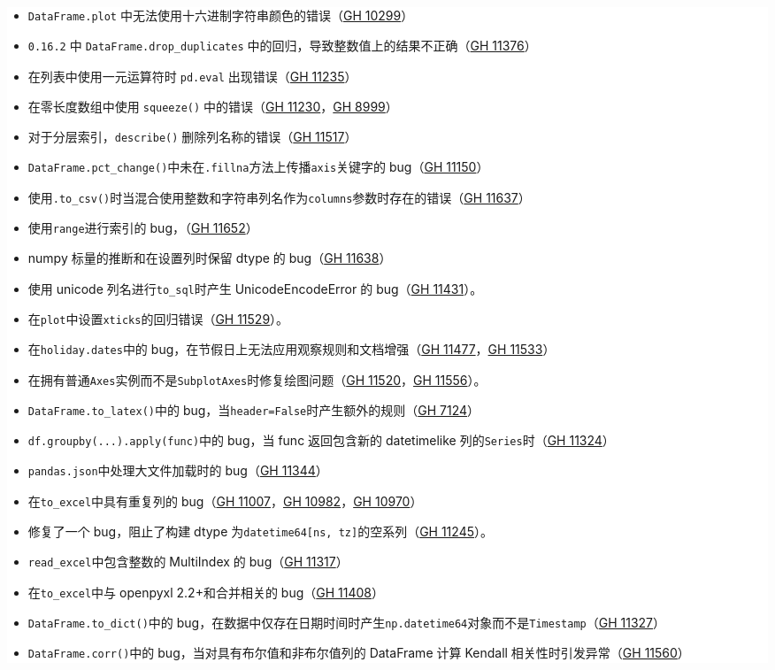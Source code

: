 +   `DataFrame.plot` 中无法使用十六进制字符串颜色的错误（[GH 10299](https://github.com/pandas-dev/pandas/issues/10299)）

+   `0.16.2` 中 `DataFrame.drop_duplicates` 中的回归，导致整数值上的结果不正确（[GH 11376](https://github.com/pandas-dev/pandas/issues/11376)）

+   在列表中使用一元运算符时 `pd.eval` 出现错误（[GH 11235](https://github.com/pandas-dev/pandas/issues/11235)）

+   在零长度数组中使用 `squeeze()` 中的错误（[GH 11230](https://github.com/pandas-dev/pandas/issues/11230)，[GH 8999](https://github.com/pandas-dev/pandas/issues/8999)）

+   对于分层索引，`describe()` 删除列名称的错误（[GH 11517](https://github.com/pandas-dev/pandas/issues/11517)）

+   `DataFrame.pct_change()`中未在`.fillna`方法上传播`axis`关键字的 bug（[GH 11150](https://github.com/pandas-dev/pandas/issues/11150)）

+   使用`.to_csv()`时当混合使用整数和字符串列名作为`columns`参数时存在的错误（[GH 11637](https://github.com/pandas-dev/pandas/issues/11637)）

+   使用`range`进行索引的 bug，（[GH 11652](https://github.com/pandas-dev/pandas/issues/11652)）

+   numpy 标量的推断和在设置列时保留 dtype 的 bug（[GH 11638](https://github.com/pandas-dev/pandas/issues/11638)）

+   使用 unicode 列名进行`to_sql`时产生 UnicodeEncodeError 的 bug（[GH 11431](https://github.com/pandas-dev/pandas/issues/11431)）。

+   在`plot`中设置`xticks`的回归错误（[GH 11529](https://github.com/pandas-dev/pandas/issues/11529)）。

+   在`holiday.dates`中的 bug，在节假日上无法应用观察规则和文档增强（[GH 11477](https://github.com/pandas-dev/pandas/issues/11477)，[GH 11533](https://github.com/pandas-dev/pandas/issues/11533)）

+   在拥有普通`Axes`实例而不是`SubplotAxes`时修复绘图问题（[GH 11520](https://github.com/pandas-dev/pandas/issues/11520)，[GH 11556](https://github.com/pandas-dev/pandas/issues/11556)）。

+   `DataFrame.to_latex()`中的 bug，当`header=False`时产生额外的规则（[GH 7124](https://github.com/pandas-dev/pandas/issues/7124)）

+   `df.groupby(...).apply(func)`中的 bug，当 func 返回包含新的 datetimelike 列的`Series`时（[GH 11324](https://github.com/pandas-dev/pandas/issues/11324)）

+   `pandas.json`中处理大文件加载时的 bug（[GH 11344](https://github.com/pandas-dev/pandas/issues/11344)）

+   在`to_excel`中具有重复列的 bug（[GH 11007](https://github.com/pandas-dev/pandas/issues/11007)，[GH 10982](https://github.com/pandas-dev/pandas/issues/10982)，[GH 10970](https://github.com/pandas-dev/pandas/issues/10970)）

+   修复了一个 bug，阻止了构建 dtype 为`datetime64[ns, tz]`的空系列（[GH 11245](https://github.com/pandas-dev/pandas/issues/11245)）。

+   `read_excel`中包含整数的 MultiIndex 的 bug（[GH 11317](https://github.com/pandas-dev/pandas/issues/11317)）

+   在`to_excel`中与 openpyxl 2.2+和合并相关的 bug（[GH 11408](https://github.com/pandas-dev/pandas/issues/11408)）

+   `DataFrame.to_dict()`中的 bug，在数据中仅存在日期时间时产生`np.datetime64`对象而不是`Timestamp`（[GH 11327](https://github.com/pandas-dev/pandas/issues/11327)）

+   `DataFrame.corr()`中的 bug，当对具有布尔值和非布尔值列的 DataFrame 计算 Kendall 相关性时引发异常（[GH 11560](https://github.com/pandas-dev/pandas/issues/11560)）
